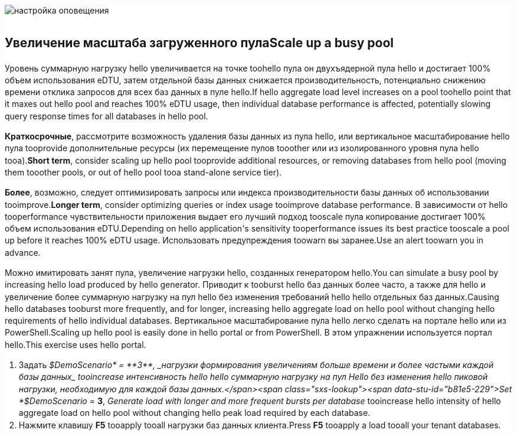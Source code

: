    ![настройка оповещения](media/sql-database-saas-tutorial-performance-monitoring/alert-rule.png)


## <a name="scale-up-a-busy-pool"></a><span data-ttu-id="b81e5-219">Увеличение масштаба загруженного пула</span><span class="sxs-lookup"><span data-stu-id="b81e5-219">Scale up a busy pool</span></span>

<span data-ttu-id="b81e5-220">Уровень суммарную нагрузку hello увеличивается на точке toohello пула он двухъядерной пула hello и достигает 100% объем использования eDTU, затем отдельной базы данных снижается производительность, потенциально снижению времени отклика запросов для всех баз данных в пуле hello.</span><span class="sxs-lookup"><span data-stu-id="b81e5-220">If hello aggregate load level increases on a pool toohello point that it maxes out hello pool and reaches 100% eDTU usage, then individual database performance is affected, potentially slowing query response times for all databases in hello pool.</span></span>

<span data-ttu-id="b81e5-221">**Краткосрочные**, рассмотрите возможность удаления базы данных из пула hello, или вертикальное масштабирование hello пула tooprovide дополнительные ресурсы (их перемещение пулов tooother или из изолированного уровня пула hello tooa).</span><span class="sxs-lookup"><span data-stu-id="b81e5-221">**Short term**, consider scaling up hello pool tooprovide additional resources, or removing databases from hello pool (moving them tooother pools, or out of hello pool tooa stand-alone service tier).</span></span>

<span data-ttu-id="b81e5-222">**Более**, возможно, следует оптимизировать запросы или индекса производительности базы данных об использовании tooimprove.</span><span class="sxs-lookup"><span data-stu-id="b81e5-222">**Longer term**, consider optimizing queries or index usage tooimprove database performance.</span></span> <span data-ttu-id="b81e5-223">В зависимости от hello tooperformance чувствительности приложения выдает его лучший подход tooscale пула копирование достигает 100% объем использования eDTU.</span><span class="sxs-lookup"><span data-stu-id="b81e5-223">Depending on hello application's sensitivity tooperformance issues its best practice tooscale a pool up before it reaches 100% eDTU usage.</span></span> <span data-ttu-id="b81e5-224">Использовать предупреждения toowarn вы заранее.</span><span class="sxs-lookup"><span data-stu-id="b81e5-224">Use an alert toowarn you in advance.</span></span>

<span data-ttu-id="b81e5-225">Можно имитировать занят пула, увеличение нагрузки hello, созданных генератором hello.</span><span class="sxs-lookup"><span data-stu-id="b81e5-225">You can simulate a busy pool by increasing hello load produced by hello generator.</span></span> <span data-ttu-id="b81e5-226">Приводит к tooburst hello баз данных более часто, а также для hello и увеличение более суммарную нагрузку на пул hello без изменения требований hello hello отдельных баз данных.</span><span class="sxs-lookup"><span data-stu-id="b81e5-226">Causing hello databases tooburst more frequently, and for longer, increasing hello aggregate load on hello pool without changing hello requirements of hello individual databases.</span></span> <span data-ttu-id="b81e5-227">Вертикальное масштабирование пула hello легко сделать на портале hello или из PowerShell.</span><span class="sxs-lookup"><span data-stu-id="b81e5-227">Scaling up hello pool is easily done in hello portal or from PowerShell.</span></span> <span data-ttu-id="b81e5-228">В этом упражнении используется портал hello.</span><span class="sxs-lookup"><span data-stu-id="b81e5-228">This exercise uses hello portal.</span></span>

1. <span data-ttu-id="b81e5-229">Задать *$DemoScenario* = **3**, _нагрузки формирования увеличениям больше времени и более частыми каждой базы данных_ tooincrease интенсивность hello hello суммарную нагрузку на пул Hello без изменения hello пиковой нагрузки, необходимую для каждой базы данных.</span><span class="sxs-lookup"><span data-stu-id="b81e5-229">Set *$DemoScenario* = **3**, _Generate load with longer and more frequent bursts per database_ tooincrease hello intensity of hello aggregate load on hello pool without changing hello peak load required by each database.</span></span>
1. <span data-ttu-id="b81e5-230">Нажмите клавишу **F5** tooapply tooall нагрузки баз данных клиента.</span><span class="sxs-lookup"><span data-stu-id="b81e5-230">Press **F5** tooapply a load tooall your tenant databases.</span></span>
